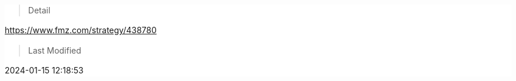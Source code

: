 ``` pinescript
```

> Detail

https://www.fmz.com/strategy/438780

> Last Modified

2024-01-15 12:18:53
